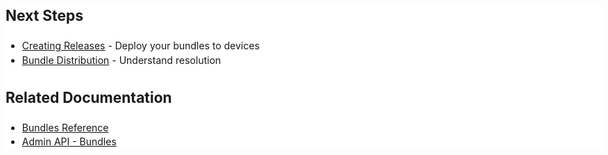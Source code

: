 ## Next Steps

- [Creating Releases](creating-releases) - Deploy your bundles to devices
- [Bundle Distribution](/dev-center/peridio-core/firmware-management/bundle-distribution) - Understand resolution

## Related Documentation

- [Bundles Reference](/dev-center/peridio-core/firmware-management/bundles)
- [Admin API - Bundles](/admin-api#bundles)